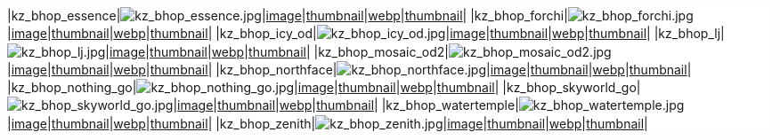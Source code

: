 |kz_bhop_essence|![kz_bhop_essence.jpg](https://bitbucket.org/kztimerglobalteam/map-images/raw/master/webp/thumb/kz_bhop_essence.webp)|[image](https://bitbucket.org/kztimerglobalteam/map-images/raw/master/images/kz_bhop_essence.jpg)|[thumbnail](https://bitbucket.org/kztimerglobalteam/map-images/raw/master/thumbnails/kz_bhop_essence.jpg)|[webp](https://bitbucket.org/kztimerglobalteam/map-images/raw/master/webp/kz_bhop_essence.webp)|[thumbnail](https://bitbucket.org/kztimerglobalteam/map-images/raw/master/webp/thumb/kz_bhop_essence.webp)|
|kz_bhop_forchi|![kz_bhop_forchi.jpg](https://bitbucket.org/kztimerglobalteam/map-images/raw/master/webp/thumb/kz_bhop_forchi.webp)|[image](https://bitbucket.org/kztimerglobalteam/map-images/raw/master/images/kz_bhop_forchi.jpg)|[thumbnail](https://bitbucket.org/kztimerglobalteam/map-images/raw/master/thumbnails/kz_bhop_forchi.jpg)|[webp](https://bitbucket.org/kztimerglobalteam/map-images/raw/master/webp/kz_bhop_forchi.webp)|[thumbnail](https://bitbucket.org/kztimerglobalteam/map-images/raw/master/webp/thumb/kz_bhop_forchi.webp)|
|kz_bhop_icy_od|![kz_bhop_icy_od.jpg](https://bitbucket.org/kztimerglobalteam/map-images/raw/master/webp/thumb/kz_bhop_icy_od.webp)|[image](https://bitbucket.org/kztimerglobalteam/map-images/raw/master/images/kz_bhop_icy_od.jpg)|[thumbnail](https://bitbucket.org/kztimerglobalteam/map-images/raw/master/thumbnails/kz_bhop_icy_od.jpg)|[webp](https://bitbucket.org/kztimerglobalteam/map-images/raw/master/webp/kz_bhop_icy_od.webp)|[thumbnail](https://bitbucket.org/kztimerglobalteam/map-images/raw/master/webp/thumb/kz_bhop_icy_od.webp)|
|kz_bhop_lj|![kz_bhop_lj.jpg](https://bitbucket.org/kztimerglobalteam/map-images/raw/master/webp/thumb/kz_bhop_lj.webp)|[image](https://bitbucket.org/kztimerglobalteam/map-images/raw/master/images/kz_bhop_lj.jpg)|[thumbnail](https://bitbucket.org/kztimerglobalteam/map-images/raw/master/thumbnails/kz_bhop_lj.jpg)|[webp](https://bitbucket.org/kztimerglobalteam/map-images/raw/master/webp/kz_bhop_lj.webp)|[thumbnail](https://bitbucket.org/kztimerglobalteam/map-images/raw/master/webp/thumb/kz_bhop_lj.webp)|
|kz_bhop_mosaic_od2|![kz_bhop_mosaic_od2.jpg](https://bitbucket.org/kztimerglobalteam/map-images/raw/master/webp/thumb/kz_bhop_mosaic_od2.webp)|[image](https://bitbucket.org/kztimerglobalteam/map-images/raw/master/images/kz_bhop_mosaic_od2.jpg)|[thumbnail](https://bitbucket.org/kztimerglobalteam/map-images/raw/master/thumbnails/kz_bhop_mosaic_od2.jpg)|[webp](https://bitbucket.org/kztimerglobalteam/map-images/raw/master/webp/kz_bhop_mosaic_od2.webp)|[thumbnail](https://bitbucket.org/kztimerglobalteam/map-images/raw/master/webp/thumb/kz_bhop_mosaic_od2.webp)|
|kz_bhop_northface|![kz_bhop_northface.jpg](https://bitbucket.org/kztimerglobalteam/map-images/raw/master/webp/thumb/kz_bhop_northface.webp)|[image](https://bitbucket.org/kztimerglobalteam/map-images/raw/master/images/kz_bhop_northface.jpg)|[thumbnail](https://bitbucket.org/kztimerglobalteam/map-images/raw/master/thumbnails/kz_bhop_northface.jpg)|[webp](https://bitbucket.org/kztimerglobalteam/map-images/raw/master/webp/kz_bhop_northface.webp)|[thumbnail](https://bitbucket.org/kztimerglobalteam/map-images/raw/master/webp/thumb/kz_bhop_northface.webp)|
|kz_bhop_nothing_go|![kz_bhop_nothing_go.jpg](https://bitbucket.org/kztimerglobalteam/map-images/raw/master/webp/thumb/kz_bhop_nothing_go.webp)|[image](https://bitbucket.org/kztimerglobalteam/map-images/raw/master/images/kz_bhop_nothing_go.jpg)|[thumbnail](https://bitbucket.org/kztimerglobalteam/map-images/raw/master/thumbnails/kz_bhop_nothing_go.jpg)|[webp](https://bitbucket.org/kztimerglobalteam/map-images/raw/master/webp/kz_bhop_nothing_go.webp)|[thumbnail](https://bitbucket.org/kztimerglobalteam/map-images/raw/master/webp/thumb/kz_bhop_nothing_go.webp)|
|kz_bhop_skyworld_go|![kz_bhop_skyworld_go.jpg](https://bitbucket.org/kztimerglobalteam/map-images/raw/master/webp/thumb/kz_bhop_skyworld_go.webp)|[image](https://bitbucket.org/kztimerglobalteam/map-images/raw/master/images/kz_bhop_skyworld_go.jpg)|[thumbnail](https://bitbucket.org/kztimerglobalteam/map-images/raw/master/thumbnails/kz_bhop_skyworld_go.jpg)|[webp](https://bitbucket.org/kztimerglobalteam/map-images/raw/master/webp/kz_bhop_skyworld_go.webp)|[thumbnail](https://bitbucket.org/kztimerglobalteam/map-images/raw/master/webp/thumb/kz_bhop_skyworld_go.webp)|
|kz_bhop_watertemple|![kz_bhop_watertemple.jpg](https://bitbucket.org/kztimerglobalteam/map-images/raw/master/webp/thumb/kz_bhop_watertemple.webp)|[image](https://bitbucket.org/kztimerglobalteam/map-images/raw/master/images/kz_bhop_watertemple.jpg)|[thumbnail](https://bitbucket.org/kztimerglobalteam/map-images/raw/master/thumbnails/kz_bhop_watertemple.jpg)|[webp](https://bitbucket.org/kztimerglobalteam/map-images/raw/master/webp/kz_bhop_watertemple.webp)|[thumbnail](https://bitbucket.org/kztimerglobalteam/map-images/raw/master/webp/thumb/kz_bhop_watertemple.webp)|
|kz_bhop_zenith|![kz_bhop_zenith.jpg](https://bitbucket.org/kztimerglobalteam/map-images/raw/master/webp/thumb/kz_bhop_zenith.webp)|[image](https://bitbucket.org/kztimerglobalteam/map-images/raw/master/images/kz_bhop_zenith.jpg)|[thumbnail](https://bitbucket.org/kztimerglobalteam/map-images/raw/master/thumbnails/kz_bhop_zenith.jpg)|[webp](https://bitbucket.org/kztimerglobalteam/map-images/raw/master/webp/kz_bhop_zenith.webp)|[thumbnail](https://bitbucket.org/kztimerglobalteam/map-images/raw/master/webp/thumb/kz_bhop_zenith.webp)|